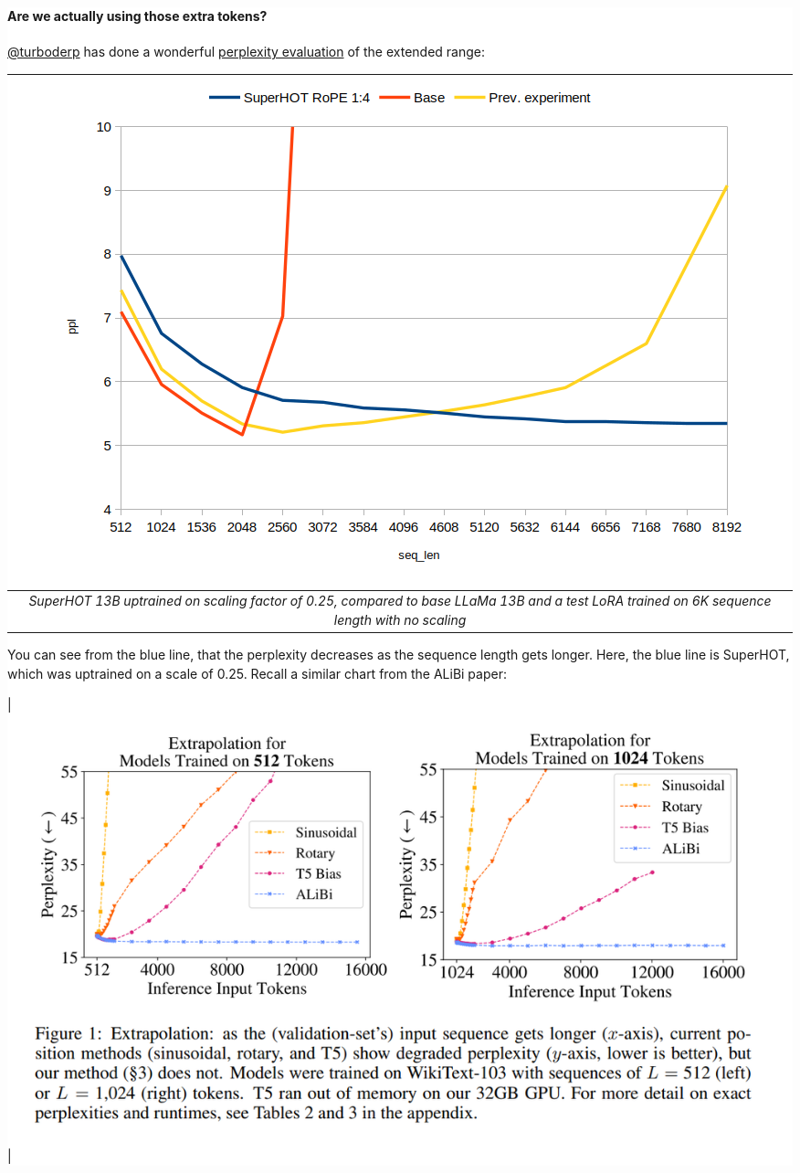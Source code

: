 #### Are we actually using those extra tokens?
[@turboderp](https://github.com/turboderp) has done a wonderful [perplexity evaluation](https://github.com/ggerganov/llama.cpp/discussions/1965#discussioncomment-6256563) of the extended range:

| ![PPL of scaling](ppl.png) | 
|:--:| 
| *SuperHOT 13B uptrained on scaling factor of 0.25, compared to base LLaMa 13B and a test LoRA trained on 6K sequence length with no scaling* |

You can see from the blue line, that the perplexity decreases as the sequence length gets longer. Here, the blue line is SuperHOT, which was uptrained on a scale of 0.25. Recall a similar chart from the ALiBi paper:

| ![PPL of ALiBi compared](alibi.PNG) | 